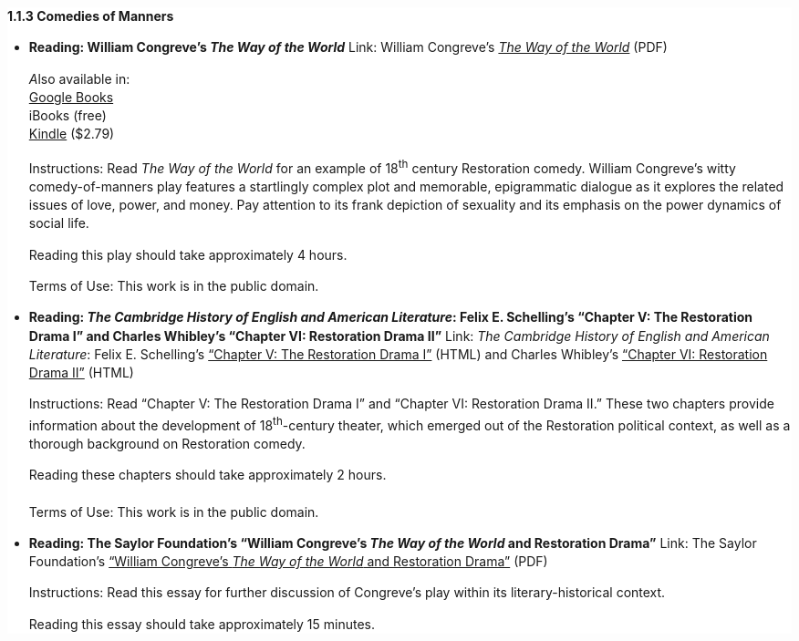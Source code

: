 **1.1.3 Comedies of Manners** <span id="1.1.3"></span> 
-   **Reading: William Congreve’s *The Way of the World***
    Link: William Congreve’s *[The Way of the
    World](https://resources.saylor.org/wwwresources/archived/site/wp-content/uploads/2011/02/The-Way-of-the-World.pdf)* (PDF)  
      
     *A*lso available in:  
     [Google
    Books](http://books.google.com/books?id=8g2PfBd210sC&printsec=frontcover&dq=william+congreve+way+of+the+world&hl=en&ei=ZWIzTIrYNMGblgeejL2_Cw&sa=X&oi=book_result&ct=result&resnum=1&ved=0CCgQ6AEwAA#v=onepage&q&f=false)  
     iBooks (free)  
     [Kindle](http://www.amazon.com/Way-World-ebook/dp/B000FC1FL6) ($2.79)  
      
     Instructions: Read *The Way of the World* for an example of
    18<sup>th</sup> century Restoration comedy. William Congreve’s witty
    comedy-of-manners play features a startlingly complex plot and
    memorable, epigrammatic dialogue as it explores the related issues
    of love, power, and money. Pay attention to its frank depiction of
    sexuality and its emphasis on the power dynamics of social life.   
      
     Reading this play should take approximately 4 hours.  
      
     Terms of Use: This work is in the public domain.

-   **Reading: *The Cambridge History of English and American
    Literature*: Felix E. Schelling’s “Chapter V: The Restoration Drama
    I” and Charles Whibley’s “Chapter VI: Restoration Drama II”**
    Link: *The Cambridge History of English and American Literature*:
    Felix E. Schelling’s [“Chapter V: The Restoration Drama
    I”](http://www.bartleby.com/218/index.html#5) (HTML) and Charles
    Whibley’s [“Chapter VI: Restoration Drama
    II”](http://www.bartleby.com/218/0601.html) (HTML)  
      
     Instructions: Read “Chapter V: The Restoration Drama I” and
    “Chapter VI: Restoration Drama II.” These two chapters provide
    information about the development of 18<sup>th</sup>-century
    theater, which emerged out of the Restoration political context, as
    well as a thorough background on Restoration comedy.      
      
     Reading these chapters should take approximately 2 hours.  
        
     Terms of Use: This work is in the public domain.

-   **Reading: The Saylor Foundation’s “William Congreve’s *The Way of
    the World* and Restoration Drama”**
    Link: The Saylor Foundation’s [“William Congreve’s *The Way of the
    World* and Restoration
    Drama”](https://resources.saylor.org/wwwresources/archived/site/wp-content/uploads/2013/07/ENGL203-Subunit-1.1.3-The-Way-of-the-World-and-Restoration-Drama-FINAL1.pdf)
    (PDF)  
      
     Instructions: Read this essay for further discussion of Congreve’s
    play within its literary-historical context.  
      
     Reading this essay should take approximately 15 minutes.
